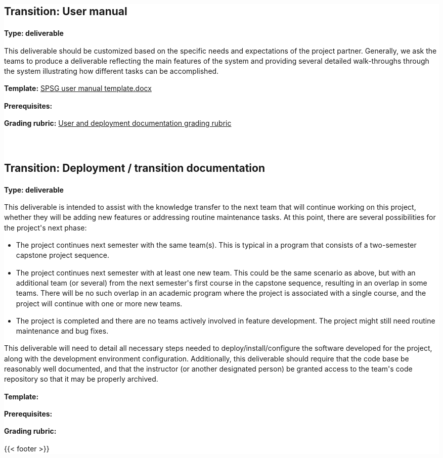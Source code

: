 

## Transition: User manual

**Type: deliverable**

This deliverable should be customized based on the specific needs and
expectations of the project partner. Generally, we ask the teams to
produce a deliverable reflecting the main features of the system and
providing several detailed walk-throughs through the system illustrating
how different tasks can be accomplished.

**Template:** [SPSG user manual template.docx](</files/templates/SPSG user manual template.docx>)

**Prerequisites:**

**Grading rubric:** [User and deployment documentation grading rubric](../grading_rubrics/#manual)


&nbsp;



## Transition: Deployment / transition documentation

**Type: deliverable**

This deliverable is intended to assist with the knowledge transfer to
the next team that will continue working on this project, whether they
will be adding new features or addressing routine maintenance tasks. At
this point, there are several possibilities for the project's next
phase:

-   The project continues next semester with the same team(s). This is
    typical in a program that consists of a two-semester capstone
    project sequence.

-   The project continues next semester with at least one new team. This
    could be the same scenario as above, but with an additional team (or
    several) from the next semester's first course in the capstone
    sequence, resulting in an overlap in some teams. There will be no
    such overlap in an academic program where the project is associated
    with a single course, and the project will continue with one or more
    new teams.

-   The project is completed and there are no teams actively involved in
    feature development. The project might still need routine
    maintenance and bug fixes.

This deliverable will need to detail all necessary steps needed to
deploy/install/configure the software developed for the project, along
with the development environment configuration. Additionally, this
deliverable should require that the code base be reasonably well
documented, and that the instructor (or another designated person) be
granted access to the team's code repository so that it may be properly
archived.

**Template:**

**Prerequisites:**

**Grading rubric:**



{{< footer >}}


